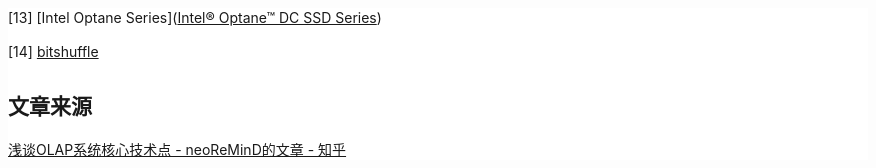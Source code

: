 [13] [Intel Optane Series]([Intel® Optane™ DC SSD Series](https://www.intel.com/content/www/us/en/products/memory-storage/solid-state-drives/data-center-ssds/optane-dc-ssd-series.html))

[14] [bitshuffle](https://github.com/kiyo-masui/bitshuffle)

## 文章来源

[浅谈OLAP系统核心技术点 - neoReMinD的文章 - 知乎](https://zhuanlan.zhihu.com/p/163236128)